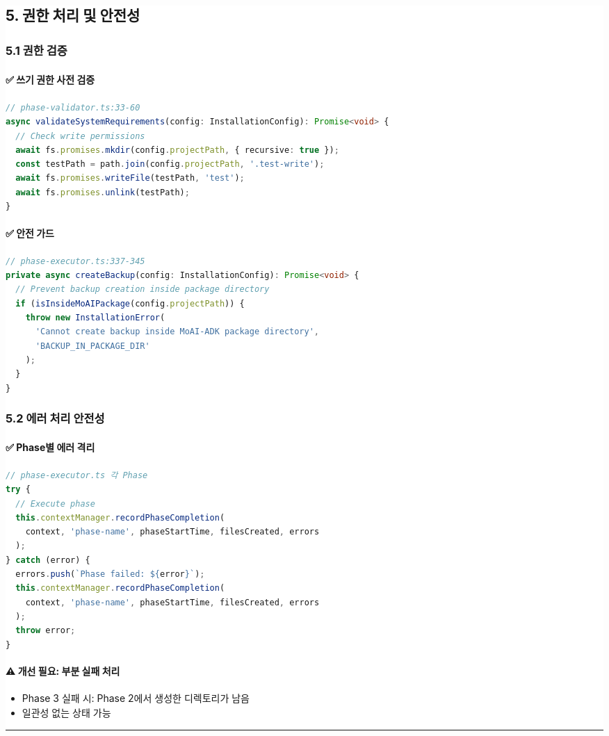 
## 5. 권한 처리 및 안전성

### 5.1 권한 검증

#### ✅ 쓰기 권한 사전 검증
```typescript
// phase-validator.ts:33-60
async validateSystemRequirements(config: InstallationConfig): Promise<void> {
  // Check write permissions
  await fs.promises.mkdir(config.projectPath, { recursive: true });
  const testPath = path.join(config.projectPath, '.test-write');
  await fs.promises.writeFile(testPath, 'test');
  await fs.promises.unlink(testPath);
}
```

#### ✅ 안전 가드
```typescript
// phase-executor.ts:337-345
private async createBackup(config: InstallationConfig): Promise<void> {
  // Prevent backup creation inside package directory
  if (isInsideMoAIPackage(config.projectPath)) {
    throw new InstallationError(
      'Cannot create backup inside MoAI-ADK package directory',
      'BACKUP_IN_PACKAGE_DIR'
    );
  }
}
```

### 5.2 에러 처리 안전성

#### ✅ Phase별 에러 격리
```typescript
// phase-executor.ts 각 Phase
try {
  // Execute phase
  this.contextManager.recordPhaseCompletion(
    context, 'phase-name', phaseStartTime, filesCreated, errors
  );
} catch (error) {
  errors.push(`Phase failed: ${error}`);
  this.contextManager.recordPhaseCompletion(
    context, 'phase-name', phaseStartTime, filesCreated, errors
  );
  throw error;
}
```

#### ⚠️ 개선 필요: 부분 실패 처리
- Phase 3 실패 시: Phase 2에서 생성한 디렉토리가 남음
- 일관성 없는 상태 가능

---